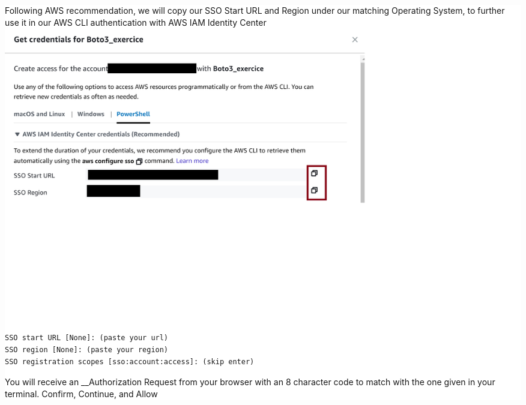 Following AWS recommendation, we will copy our SSO Start URL and Region under our matching Operating System, to further use it in our AWS CLI authentication with AWS IAM Identity Center
![Alt text](<Images/Copy SSO Start URL and SSO Region.png>)

    SSO start URL [None]: (paste your url)
    SSO region [None]: (paste your region)
    SSO registration scopes [sso:account:access]: (skip enter)
You will receive an __Authorization Request from your browser with an 8 character code to match with the one given in your terminal. Confirm, Continue, and Allow